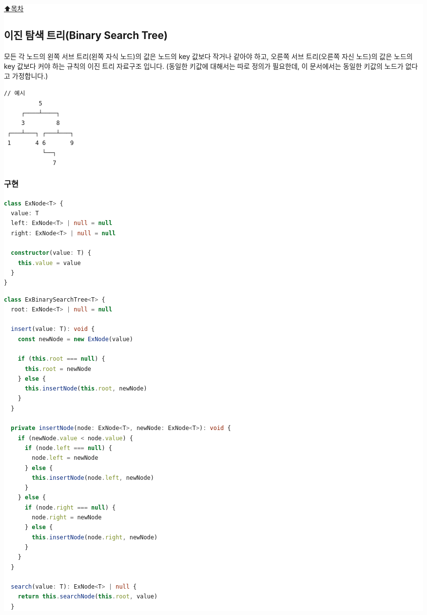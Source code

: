 [⬆목차](#list)

## 이진 탐색 트리(Binary Search Tree)

모든 각 노드의 왼쪽 서브 트리(왼쪽 자식 노드)의 값은 노드의 key 값보다 작거나 같아야 하고, 오른쪽 서브 트리(오른쪽 자신 노드)의 값은 노드의 key 값보다 커야 하는 규칙의 이진 트리 자료구조 입니다. (동일한 키값에 대해서는 따로 정의가 필요한데, 이 문서에서는 동일한 키값의 노드가 없다고 가정합니다.)

```
// 예시
          5
     ┌────┴────┐
     3         8
 ┌───┴───┐ ┌───┴───┐
 1       4 6       9
           └──┐
              7
```

### 구현

```ts
class ExNode<T> {
  value: T
  left: ExNode<T> | null = null
  right: ExNode<T> | null = null

  constructor(value: T) {
    this.value = value
  }
}
```

```ts
class ExBinarySearchTree<T> {
  root: ExNode<T> | null = null

  insert(value: T): void {
    const newNode = new ExNode(value)

    if (this.root === null) {
      this.root = newNode
    } else {
      this.insertNode(this.root, newNode)
    }
  }

  private insertNode(node: ExNode<T>, newNode: ExNode<T>): void {
    if (newNode.value < node.value) {
      if (node.left === null) {
        node.left = newNode
      } else {
        this.insertNode(node.left, newNode)
      }
    } else {
      if (node.right === null) {
        node.right = newNode
      } else {
        this.insertNode(node.right, newNode)
      }
    }
  }

  search(value: T): ExNode<T> | null {
    return this.searchNode(this.root, value)
  }
```